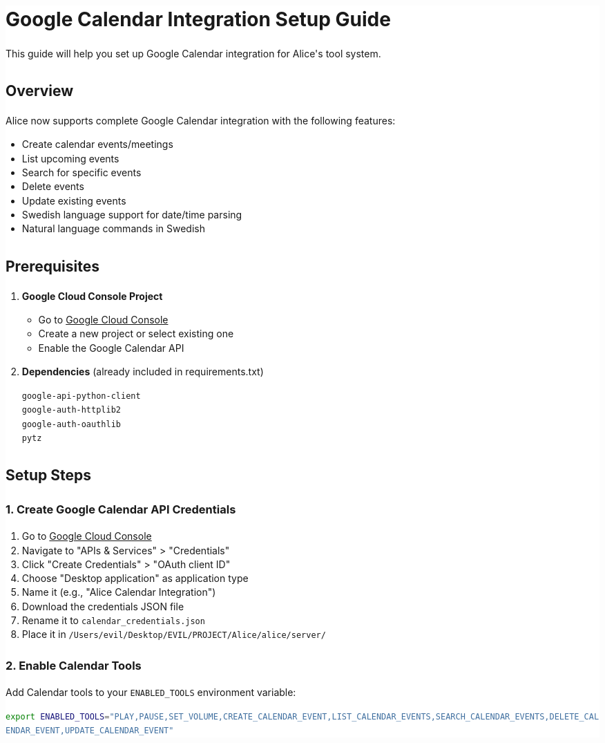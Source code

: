 # Google Calendar Integration Setup Guide

This guide will help you set up Google Calendar integration for Alice's tool system.

## Overview

Alice now supports complete Google Calendar integration with the following features:
- Create calendar events/meetings
- List upcoming events  
- Search for specific events
- Delete events
- Update existing events
- Swedish language support for date/time parsing
- Natural language commands in Swedish

## Prerequisites

1. **Google Cloud Console Project**
   - Go to [Google Cloud Console](https://console.cloud.google.com/)
   - Create a new project or select existing one
   - Enable the Google Calendar API

2. **Dependencies** (already included in requirements.txt)
   ```
   google-api-python-client
   google-auth-httplib2
   google-auth-oauthlib
   pytz
   ```

## Setup Steps

### 1. Create Google Calendar API Credentials

1. Go to [Google Cloud Console](https://console.cloud.google.com/)
2. Navigate to "APIs & Services" > "Credentials"
3. Click "Create Credentials" > "OAuth client ID"
4. Choose "Desktop application" as application type
5. Name it (e.g., "Alice Calendar Integration")
6. Download the credentials JSON file
7. Rename it to `calendar_credentials.json`
8. Place it in `/Users/evil/Desktop/EVIL/PROJECT/Alice/alice/server/`

### 2. Enable Calendar Tools

Add Calendar tools to your `ENABLED_TOOLS` environment variable:

```bash
export ENABLED_TOOLS="PLAY,PAUSE,SET_VOLUME,CREATE_CALENDAR_EVENT,LIST_CALENDAR_EVENTS,SEARCH_CALENDAR_EVENTS,DELETE_CALENDAR_EVENT,UPDATE_CALENDAR_EVENT"
```
